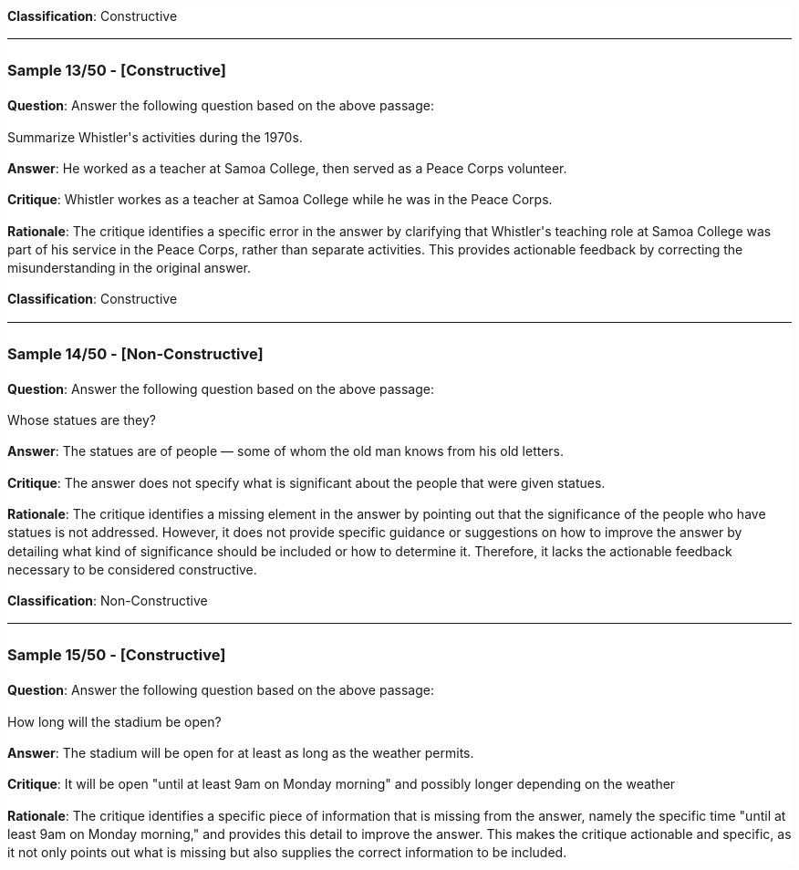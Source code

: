 **Classification**: Constructive

---

### Sample 13/50 - [Constructive]

**Question**: Answer the following question based on the above passage:

Summarize Whistler's activities during the 1970s.

**Answer**: He worked as a teacher at Samoa College, then served as a Peace Corps volunteer.

**Critique**: Whistler workes as a teacher at Samoa College while he was in the Peace Corps.

**Rationale**: The critique identifies a specific error in the answer by clarifying that Whistler's teaching role at Samoa College was part of his service in the Peace Corps, rather than separate activities. This provides actionable feedback by correcting the misunderstanding in the original answer.

**Classification**: Constructive

---

### Sample 14/50 - [Non-Constructive]

**Question**: Answer the following question based on the above passage:

Whose statues are they?

**Answer**: The statues are of people — some of whom the old man knows from his old letters.

**Critique**: The answer does not specify what is significant about the people that were given statues.

**Rationale**: The critique identifies a missing element in the answer by pointing out that the significance of the people who have statues is not addressed. However, it does not provide specific guidance or suggestions on how to improve the answer by detailing what kind of significance should be included or how to determine it. Therefore, it lacks the actionable feedback necessary to be considered constructive.

**Classification**: Non-Constructive

---

### Sample 15/50 - [Constructive]

**Question**: Answer the following question based on the above passage:

How long will the stadium be open?

**Answer**: The stadium will be open for at least as long as the weather permits.

**Critique**: It will be open "until at least 9am on Monday morning" and possibly longer depending on the weather

**Rationale**: The critique identifies a specific piece of information that is missing from the answer, namely the specific time "until at least 9am on Monday morning," and provides this detail to improve the answer. This makes the critique actionable and specific, as it not only points out what is missing but also supplies the correct information to be included.
